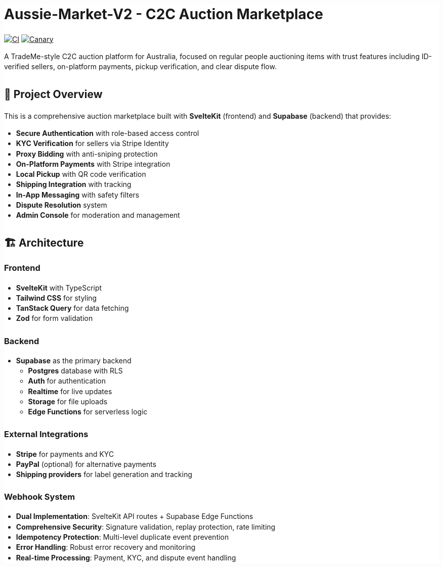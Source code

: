# Aussie-Market-V2 - C2C Auction Marketplace

[![CI](https://github.com/ethan-hurst/Aussie-Market-V2/actions/workflows/ci.yml/badge.svg)](https://github.com/ethan-hurst/Aussie-Market-V2/actions/workflows/ci.yml)
 [![Canary](https://github.com/ethan-hurst/Aussie-Market-V2/actions/workflows/canary.yml/badge.svg)](https://github.com/ethan-hurst/Aussie-Market-V2/actions/workflows/canary.yml)

A TradeMe-style C2C auction platform for Australia, focused on regular people auctioning items with trust features including ID-verified sellers, on-platform payments, pickup verification, and clear dispute flow.

## 🎯 Project Overview

This is a comprehensive auction marketplace built with **SvelteKit** (frontend) and **Supabase** (backend) that provides:

- **Secure Authentication** with role-based access control
- **KYC Verification** for sellers via Stripe Identity
- **Proxy Bidding** with anti-sniping protection
- **On-Platform Payments** with Stripe integration
- **Local Pickup** with QR code verification
- **Shipping Integration** with tracking
- **In-App Messaging** with safety filters
- **Dispute Resolution** system
- **Admin Console** for moderation and management

## 🏗️ Architecture

### Frontend
- **SvelteKit** with TypeScript
- **Tailwind CSS** for styling
- **TanStack Query** for data fetching
- **Zod** for form validation

### Backend
- **Supabase** as the primary backend
  - **Postgres** database with RLS
  - **Auth** for authentication
  - **Realtime** for live updates
  - **Storage** for file uploads
  - **Edge Functions** for serverless logic

### External Integrations
- **Stripe** for payments and KYC
- **PayPal** (optional) for alternative payments
- **Shipping providers** for label generation and tracking

### Webhook System
- **Dual Implementation**: SvelteKit API routes + Supabase Edge Functions
- **Comprehensive Security**: Signature validation, replay protection, rate limiting
- **Idempotency Protection**: Multi-level duplicate event prevention
- **Error Handling**: Robust error recovery and monitoring
- **Real-time Processing**: Payment, KYC, and dispute event handling
